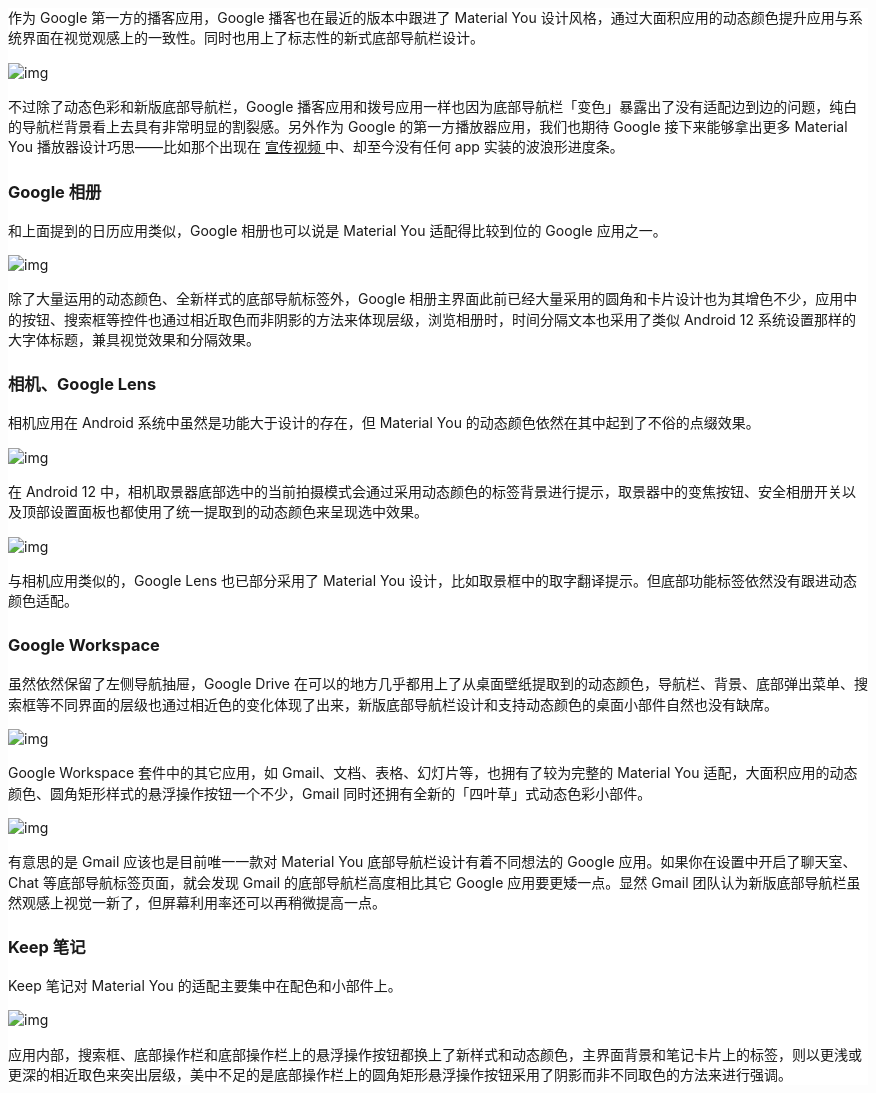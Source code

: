 作为 Google 第一方的播客应用，Google 播客也在最近的版本中跟进了 Material You 设计风格，通过大面积应用的动态颜色提升应用与系统界面在视觉观感上的一致性。同时也用上了标志性的新式底部导航栏设计。

![img](https://cdn.sspai.com/editor/u_/c5ehp65b34teh3cl8vqg.png?imageView2/2/w/1120/q/90/interlace/1/ignore-error/1)

不过除了动态色彩和新版底部导航栏，Google 播客应用和拨号应用一样也因为底部导航栏「变色」暴露出了没有适配边到边的问题，纯白的导航栏背景看上去具有非常明显的割裂感。另外作为 Google 的第一方播放器应用，我们也期待 Google 接下来能够拿出更多 Material You 播放器设计巧思——比如那个出现在 [宣传视频 ](https://www.youtube.com/watch?v=UHQPdP8qgrk)中、却至今没有任何 app 实装的波浪形进度条。

### Google 相册

和上面提到的日历应用类似，Google 相册也可以说是 Material You 适配得比较到位的 Google 应用之一。

![img](https://cdn.sspai.com/editor/u_/c5ehp6db34teh5fkvn90.png?imageView2/2/w/1120/q/90/interlace/1/ignore-error/1)

除了大量运用的动态颜色、全新样式的底部导航标签外，Google 相册主界面此前已经大量采用的圆角和卡片设计也为其增色不少，应用中的按钮、搜索框等控件也通过相近取色而非阴影的方法来体现层级，浏览相册时，时间分隔文本也采用了类似 Android 12 系统设置那样的大字体标题，兼具视觉效果和分隔效果。

### 相机、Google Lens

相机应用在 Android 系统中虽然是功能大于设计的存在，但 Material You 的动态颜色依然在其中起到了不俗的点缀效果。

![img](https://cdn.sspai.com/editor/u_/c5ehp7db34teh0gc1ns0.png?imageView2/2/w/1120/q/90/interlace/1/ignore-error/1)

在 Android 12 中，相机取景器底部选中的当前拍摄模式会通过采用动态颜色的标签背景进行提示，取景器中的变焦按钮、安全相册开关以及顶部设置面板也都使用了统一提取到的动态颜色来呈现选中效果。

![img](https://cdn.sspai.com/editor/u_/c5ehp85b34teh3cl8vr0.png?imageView2/2/w/1120/q/90/interlace/1/ignore-error/1)

与相机应用类似的，Google Lens 也已部分采用了 Material You 设计，比如取景框中的取字翻译提示。但底部功能标签依然没有跟进动态颜色适配。

### Google Workspace

虽然依然保留了左侧导航抽屉，Google Drive 在可以的地方几乎都用上了从桌面壁纸提取到的动态颜色，导航栏、背景、底部弹出菜单、搜索框等不同界面的层级也通过相近色的变化体现了出来，新版底部导航栏设计和支持动态颜色的桌面小部件自然也没有缺席。

![img](https://cdn.sspai.com/editor/u_/c5ehp8db34teh3cl8vrg.png?imageView2/2/w/1120/q/90/interlace/1/ignore-error/1)

Google Workspace 套件中的其它应用，如 Gmail、文档、表格、幻灯片等，也拥有了较为完整的 Material You 适配，大面积应用的动态颜色、圆角矩形样式的悬浮操作按钮一个不少，Gmail 同时还拥有全新的「四叶草」式动态色彩小部件。

![img](https://cdn.sspai.com/2021/10/06/64817c38c30ec50b70f1d2c4a4475d4c.jpg?imageView2/2/w/1120/q/90/interlace/1/ignore-error/1)

有意思的是 Gmail 应该也是目前唯一一款对 Material You 底部导航栏设计有着不同想法的 Google 应用。如果你在设置中开启了聊天室、Chat 等底部导航标签页面，就会发现 Gmail 的底部导航栏高度相比其它 Google 应用要更矮一点。显然 Gmail 团队认为新版底部导航栏虽然观感上视觉一新了，但屏幕利用率还可以再稍微提高一点。

### Keep 笔记

Keep 笔记对 Material You 的适配主要集中在配色和小部件上。

![img](https://cdn.sspai.com/editor/u_/c5ehp8tb34teh3cl8vs0.jpeg?imageView2/2/w/1120/q/90/interlace/1/ignore-error/1)

应用内部，搜索框、底部操作栏和底部操作栏上的悬浮操作按钮都换上了新样式和动态颜色，主界面背景和笔记卡片上的标签，则以更浅或更深的相近取色来突出层级，美中不足的是底部操作栏上的圆角矩形悬浮操作按钮采用了阴影而非不同取色的方法来进行强调。
